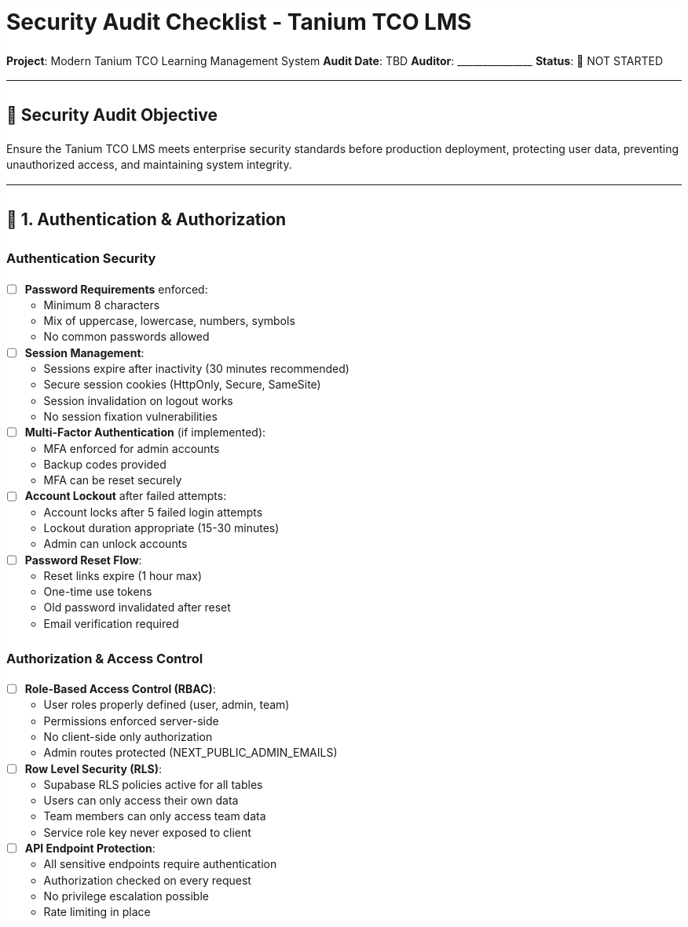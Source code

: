 # Security Audit Checklist - Tanium TCO LMS

**Project**: Modern Tanium TCO Learning Management System
**Audit Date**: TBD
**Auditor**: _______________
**Status**: 🔴 NOT STARTED

---

## 🎯 Security Audit Objective

Ensure the Tanium TCO LMS meets enterprise security standards before production deployment, protecting user data, preventing unauthorized access, and maintaining system integrity.

---

## 🔐 1. Authentication & Authorization

### Authentication Security
- [ ] **Password Requirements** enforced:
  - Minimum 8 characters
  - Mix of uppercase, lowercase, numbers, symbols
  - No common passwords allowed
- [ ] **Session Management**:
  - Sessions expire after inactivity (30 minutes recommended)
  - Secure session cookies (HttpOnly, Secure, SameSite)
  - Session invalidation on logout works
  - No session fixation vulnerabilities
- [ ] **Multi-Factor Authentication** (if implemented):
  - MFA enforced for admin accounts
  - Backup codes provided
  - MFA can be reset securely
- [ ] **Account Lockout** after failed attempts:
  - Account locks after 5 failed login attempts
  - Lockout duration appropriate (15-30 minutes)
  - Admin can unlock accounts
- [ ] **Password Reset Flow**:
  - Reset links expire (1 hour max)
  - One-time use tokens
  - Old password invalidated after reset
  - Email verification required

### Authorization & Access Control
- [ ] **Role-Based Access Control (RBAC)**:
  - User roles properly defined (user, admin, team)
  - Permissions enforced server-side
  - No client-side only authorization
  - Admin routes protected (NEXT_PUBLIC_ADMIN_EMAILS)
- [ ] **Row Level Security (RLS)**:
  - Supabase RLS policies active for all tables
  - Users can only access their own data
  - Team members can only access team data
  - Service role key never exposed to client
- [ ] **API Endpoint Protection**:
  - All sensitive endpoints require authentication
  - Authorization checked on every request
  - No privilege escalation possible
  - Rate limiting in place
